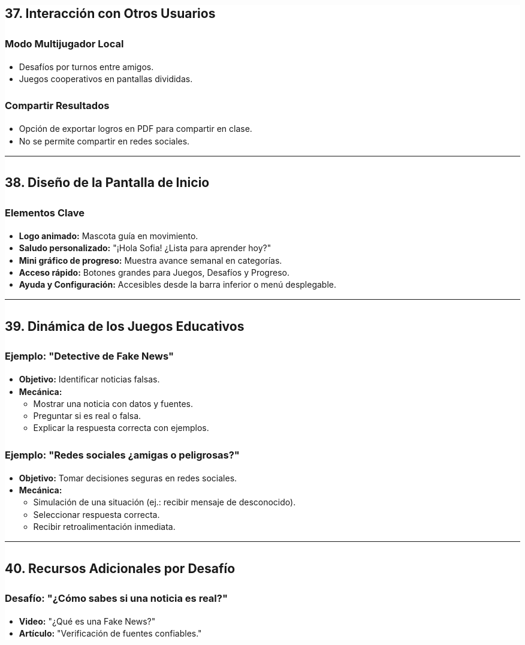 
## 37. Interacción con Otros Usuarios  

### Modo Multijugador Local  
- Desafíos por turnos entre amigos.  
- Juegos cooperativos en pantallas divididas.  

### Compartir Resultados  
- Opción de exportar logros en PDF para compartir en clase.  
- No se permite compartir en redes sociales.  

---

## 38. Diseño de la Pantalla de Inicio  

### Elementos Clave  
- **Logo animado:** Mascota guía en movimiento.  
- **Saludo personalizado:** "¡Hola Sofia! ¿Lista para aprender hoy?"  
- **Mini gráfico de progreso:** Muestra avance semanal en categorías.  
- **Acceso rápido:** Botones grandes para Juegos, Desafíos y Progreso.  
- **Ayuda y Configuración:** Accesibles desde la barra inferior o menú desplegable.  

---

## 39. Dinámica de los Juegos Educativos  

### Ejemplo: "Detective de Fake News"  
- **Objetivo:** Identificar noticias falsas.  
- **Mecánica:**  
  - Mostrar una noticia con datos y fuentes.  
  - Preguntar si es real o falsa.  
  - Explicar la respuesta correcta con ejemplos.  

### Ejemplo: "Redes sociales ¿amigas o peligrosas?"  
- **Objetivo:** Tomar decisiones seguras en redes sociales.  
- **Mecánica:**  
  - Simulación de una situación (ej.: recibir mensaje de desconocido).  
  - Seleccionar respuesta correcta.  
  - Recibir retroalimentación inmediata.  

---

## 40. Recursos Adicionales por Desafío  

### Desafío: "¿Cómo sabes si una noticia es real?"  
- **Video:** "¿Qué es una Fake News?"  
- **Artículo:** "Verificación de fuentes confiables."  

